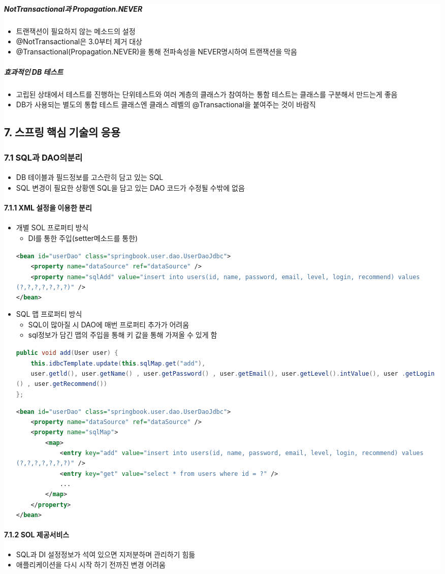 ##### NotTransactional과 Propagation.NEVER
- 트랜잭션이 필요하지 않는 메소드의 설정
- @NotTransactional은 3.0부터 제거 대상
- @Transactional(Propagation.NEVER)을 통해 전파속성을 NEVER명시하여 트랜잭션을 막음

##### 효과적인 DB 테스트
- 고립된 상태에서 테스트를 진행하는 단위테스트와 여러 계층의 클래스가 참여하는 통함 테스트는 클래스를 구분해서 만드는게 좋음
- DB가 사용되는 별도의 통합 테스트 클래스엔 클래스 레벨의 @Transactional을 붙여주는 것이 바람직

## 7. 스프링 핵심 기술의 응용
### 7.1 SQL과 DAO의분리
 - DB 테이블과 필드정보를 고스란히 담고 있는 SQL
 - SQL 변경이 필요한 상황엔 SQL을 담고 있는 DAO 코드가 수정될 수밖에 없음
#### 7.1.1 XML 설정을 이용한 분리
- 개별 SOL 프로퍼티 방식
    - DI를 통한 주입(setter메소드를 통한)
    ```xml
    <bean id="userDao" class="springbook.user.dao.UserDaoJdbc"> 
        <property name="dataSource" ref="dataSource" /> 
        <property name="sqlAdd" value="insert into users(id, name, password, email, level, login, recommend) values(?,?,?,?,?,?,?)" />
    </bean>     
    ```
- SQL 맵 프로퍼티 방식
    - SQL이 많아질 시 DAO에 매번 프로퍼티 추가가 어려움
    - sql정보가 담긴 맵의 주입을 통해 키 값을 통해 가져올 수 있게 함
    ```java
    public void add(User user) { 
        this.idbcTemplate.update(this.sqlMap.get("add"),
        user.getld(), user.getName() , user.getPassword() , user.getEmail(), user.getLevel().intValue(), user .getLogin() , user.getRecommend())
    }; 
    ```
    ```xml
    <bean id="userDao" class="springbook.user.dao.UserDaoJdbc">
        <property name="dataSource" ref="dataSource" /> 
        <property name="sqlMap">
            <map>
                <entry key="add" value="insert into users(id, name, password, email, level, login, recommend) values(?,?,?,?,?,?,?)" /> 
                <entry key="get" value="select * from users where id = ?" /> 
                ...
            </map>
        </property>
    </bean>
    ```

#### 7.1.2 SOL 제공서비스
- SQL과 DI 설정정보가 석여 있으면 지저분하며 관리하기 힘듦
- 애플리케이션을 다시 시작 하기 전까진 변경 어려움
